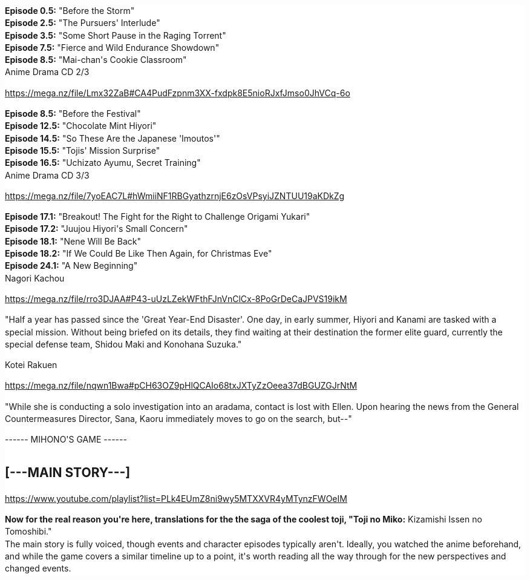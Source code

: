  
**Episode 0.5:** "Before the Storm"  
**Episode 2.5:** "The Pursuers' Interlude"  
**Episode 3.5:** "Some Short Pause in the Raging Torrent"  
**Episode 7.5:** "Fierce and Wild Endurance Showdown"  
**Episode 8.5:** "Mai-chan's Cookie Classroom"  
Anime Drama CD 2/3

  
https://mega.nz/file/Lmx32ZaB#CA4PudFzpnm3XX-fxdpk8E5nioRJxfJmso0JhVCq-6o

  
**Episode 8.5:** "Before the Festival"  
**Episode 12.5:** "Chocolate Mint Hiyori"  
**Episode 14.5:** "So These Are the Japanese 'Imoutos'"  
**Episode 15.5:** "Tojis' Mission Surprise"  
**Episode 16.5:** "Uchizato Ayumu, Secret Training"  
Anime Drama CD 3/3

  
https://mega.nz/file/7yoEAC7L#hWmiiNF1RBGyathzrnjE6zOsVPsyiJZNTUU19aKDkZg

  
**Episode 17.1:** "Breakout\! The Fight for the Right to Challenge Origami Yukari"  
**Episode 17.2:** "Juujou Hiyori's Small Concern"  
**Episode 18.1:** "Nene Will Be Back"  
**Episode 18.2:** "If We Could Be Like Then Again, for Christmas Eve"  
**Episode 24.1:** "A New Beginning"  
Nagori Kachou

  
https://mega.nz/file/rro3DJAA#P43-uUzLZekWFthFJnVnClCx-8PoGrDeCaJPVS19ikM

  
"Half a year has passed since the 'Great Year-End Disaster'. One day, in early summer, Hiyori and Kanami are tasked with a special mission. Without being briefed on its details, they find waiting at their destination the former elite guard, currently the special defense team, Shidou Maki and Konohana Suzuka."

  
Kotei Rakuen

  
https://mega.nz/file/nqwn1Bwa#pCH63OZ9pHlQCAIo68txJXTyZzOeea37dBGUZGJrNtM

  
"While she is conducting a solo investigation into an aradama, contact is lost with Ellen. Upon hearing the news from the General Countermeasures Director, Sana, Kaoru immediately moves to go on the search, but--"

  
------ MIHONO'S GAME ------

  

## [---MAIN STORY---]
https://www.youtube.com/playlist?list=PLk4EUmZ8ni9wy5MTXXVR4yMTynzFWOeIM

  
**Now for the real reason you're here, translations for the the saga of the coolest toji, "Toji no Miko:** Kizamishi Issen no Tomoshibi."   
The main story is fully voiced, though events and character episodes typically aren't. Ideally, you watched the anime beforehand, and while the game covers a similar timeline up to a point, it's worth reading all the way through for the new perspectives and changed events.
